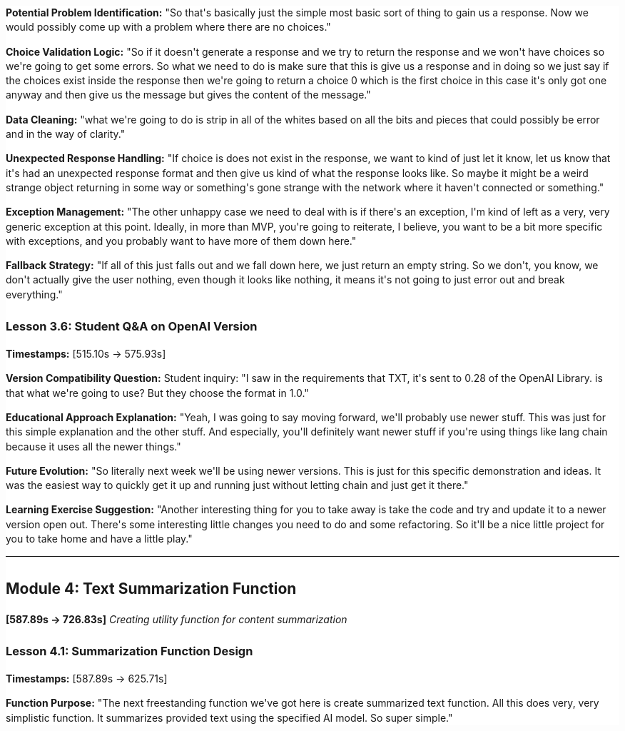 **Potential Problem Identification:** "So that's basically just the simple most basic sort of thing to gain us a response. Now we would possibly come up with a problem where there are no choices."

**Choice Validation Logic:** "So if it doesn't generate a response and we try to return the response and we won't have choices so we're going to get some errors. So what we need to do is make sure that this is give us a response and in doing so we just say if the choices exist inside the response then we're going to return a choice 0 which is the first choice in this case it's only got one anyway and then give us the message but gives the content of the message."

**Data Cleaning:** "what we're going to do is strip in all of the whites based on all the bits and pieces that could possibly be error and in the way of clarity."

**Unexpected Response Handling:** "If choice is does not exist in the response, we want to kind of just let it know, let us know that it's had an unexpected response format and then give us kind of what the response looks like. So maybe it might be a weird strange object returning in some way or something's gone strange with the network where it haven't connected or something."

**Exception Management:** "The other unhappy case we need to deal with is if there's an exception, I'm kind of left as a very, very generic exception at this point. Ideally, in more than MVP, you're going to reiterate, I believe, you want to be a bit more specific with exceptions, and you probably want to have more of them down here."

**Fallback Strategy:** "If all of this just falls out and we fall down here, we just return an empty string. So we don't, you know, we don't actually give the user nothing, even though it looks like nothing, it means it's not going to just error out and break everything."

### Lesson 3.6: Student Q&A on OpenAI Version
**Timestamps:** [515.10s → 575.93s]

**Version Compatibility Question:** Student inquiry: "I saw in the requirements that TXT, it's sent to 0.28 of the OpenAI Library. is that what we're going to use? But they choose the format in 1.0."

**Educational Approach Explanation:** "Yeah, I was going to say moving forward, we'll probably use newer stuff. This was just for this simple explanation and the other stuff. And especially, you'll definitely want newer stuff if you're using things like lang chain because it uses all the newer things."

**Future Evolution:** "So literally next week we'll be using newer versions. This is just for this specific demonstration and ideas. It was the easiest way to quickly get it up and running just without letting chain and just get it there."

**Learning Exercise Suggestion:** "Another interesting thing for you to take away is take the code and try and update it to a newer version open out. There's some interesting little changes you need to do and some refactoring. So it'll be a nice little project for you to take home and have a little play."

---

## Module 4: Text Summarization Function
**[587.89s → 726.83s]** *Creating utility function for content summarization*

### Lesson 4.1: Summarization Function Design
**Timestamps:** [587.89s → 625.71s]

**Function Purpose:** "The next freestanding function we've got here is create summarized text function. All this does very, very simplistic function. It summarizes provided text using the specified AI model. So super simple."
